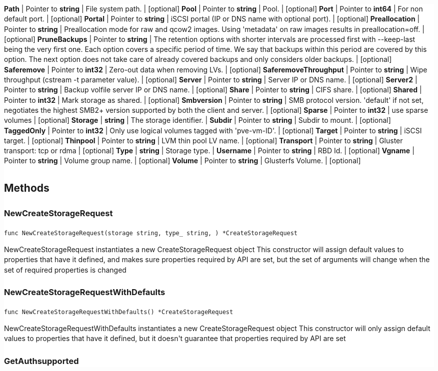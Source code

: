 **Path** | Pointer to **string** | File system path. | [optional] 
**Pool** | Pointer to **string** | Pool. | [optional] 
**Port** | Pointer to **int64** | For non default port. | [optional] 
**Portal** | Pointer to **string** | iSCSI portal (IP or DNS name with optional port). | [optional] 
**Preallocation** | Pointer to **string** | Preallocation mode for raw and qcow2 images. Using &#39;metadata&#39; on raw images results in preallocation&#x3D;off. | [optional] 
**PruneBackups** | Pointer to **string** | The retention options with shorter intervals are processed first with --keep-last being the very first one. Each option covers a specific period of time. We say that backups within this period are covered by this option. The next option does not take care of already covered backups and only considers older backups. | [optional] 
**Saferemove** | Pointer to **int32** | Zero-out data when removing LVs. | [optional] 
**SaferemoveThroughput** | Pointer to **string** | Wipe throughput (cstream -t parameter value). | [optional] 
**Server** | Pointer to **string** | Server IP or DNS name. | [optional] 
**Server2** | Pointer to **string** | Backup volfile server IP or DNS name. | [optional] 
**Share** | Pointer to **string** | CIFS share. | [optional] 
**Shared** | Pointer to **int32** | Mark storage as shared. | [optional] 
**Smbversion** | Pointer to **string** | SMB protocol version. &#39;default&#39; if not set, negotiates the highest SMB2+ version supported by both the client and server. | [optional] 
**Sparse** | Pointer to **int32** | use sparse volumes | [optional] 
**Storage** | **string** | The storage identifier. | 
**Subdir** | Pointer to **string** | Subdir to mount. | [optional] 
**TaggedOnly** | Pointer to **int32** | Only use logical volumes tagged with &#39;pve-vm-ID&#39;. | [optional] 
**Target** | Pointer to **string** | iSCSI target. | [optional] 
**Thinpool** | Pointer to **string** | LVM thin pool LV name. | [optional] 
**Transport** | Pointer to **string** | Gluster transport: tcp or rdma | [optional] 
**Type** | **string** | Storage type. | 
**Username** | Pointer to **string** | RBD Id. | [optional] 
**Vgname** | Pointer to **string** | Volume group name. | [optional] 
**Volume** | Pointer to **string** | Glusterfs Volume. | [optional] 

## Methods

### NewCreateStorageRequest

`func NewCreateStorageRequest(storage string, type_ string, ) *CreateStorageRequest`

NewCreateStorageRequest instantiates a new CreateStorageRequest object
This constructor will assign default values to properties that have it defined,
and makes sure properties required by API are set, but the set of arguments
will change when the set of required properties is changed

### NewCreateStorageRequestWithDefaults

`func NewCreateStorageRequestWithDefaults() *CreateStorageRequest`

NewCreateStorageRequestWithDefaults instantiates a new CreateStorageRequest object
This constructor will only assign default values to properties that have it defined,
but it doesn't guarantee that properties required by API are set

### GetAuthsupported
